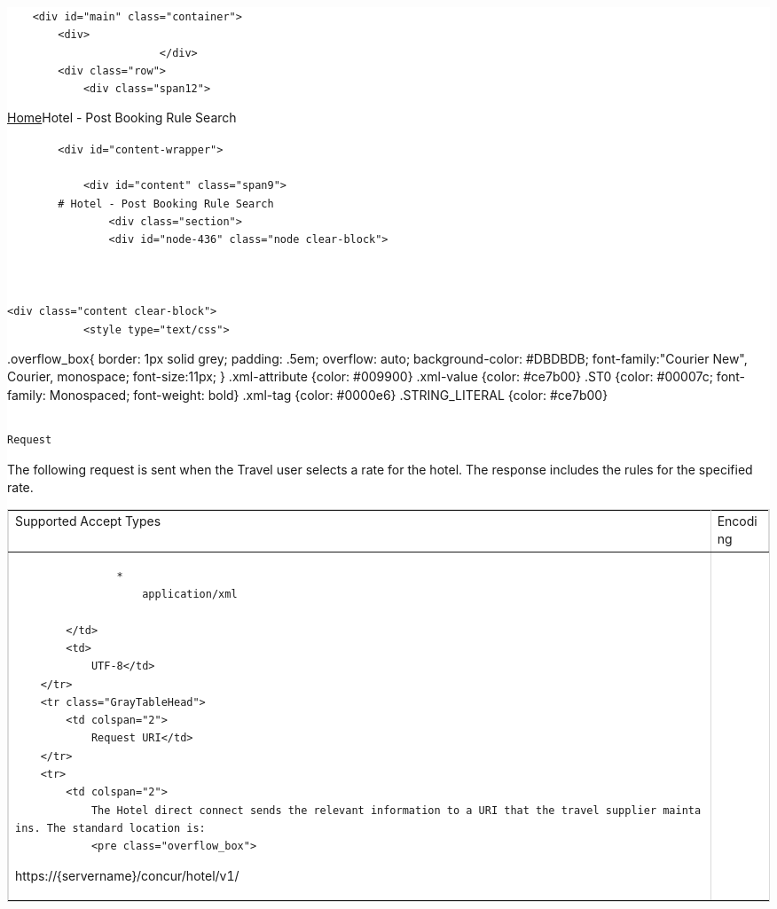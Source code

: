 
        <div id="main" class="container">
            <div>
                            </div>
            <div class="row">
                <div class="span12">
<div class="breadcrumbs"><a href="/">Home</a>Hotel - Post Booking Rule Search</div>
                </div>
            </div>

            <div id="content-wrapper">

                <div id="content" class="span9">
            # Hotel - Post Booking Rule Search
                    <div class="section">
                    <div id="node-436" class="node clear-block">


    
    <div class="content clear-block">
                <style type="text/css">
.overflow_box{
border: 1px solid grey;
padding: .5em;
overflow: auto;
background-color: #DBDBDB;
font-family:"Courier New", Courier, monospace;
font-size:11px;
}
.xml-attribute {color: #009900}
.xml-value {color: #ce7b00}
.ST0 {color: #00007c; font-family: Monospaced; font-weight: bold}
.xml-tag {color: #0000e6}
.STRING_LITERAL {color: #ce7b00}</style>
## 
    Request
The following request is sent when the Travel user selects a rate for the hotel. The response includes the rules for the specified rate.
<table border="1" bordercolor="#DBDBDB" cellpadding="3" cellspacing="0" width="100% ">
    <tbody>
        <tr class="GrayTableHead">
            <td>
                Supported Accept Types</td>
            <td>
                Encoding</td>
        </tr>
        <tr>
            <td>
                
                    * 
                        application/xml
                
            </td>
            <td>
                UTF-8</td>
        </tr>
        <tr class="GrayTableHead">
            <td colspan="2">
                Request URI</td>
        </tr>
        <tr>
            <td colspan="2">
                The Hotel direct connect sends the relevant information to a URI that the travel supplier maintains. The standard location is:
                <pre class="overflow_box">
https://{servername}/concur/hotel/v1/</pre>
